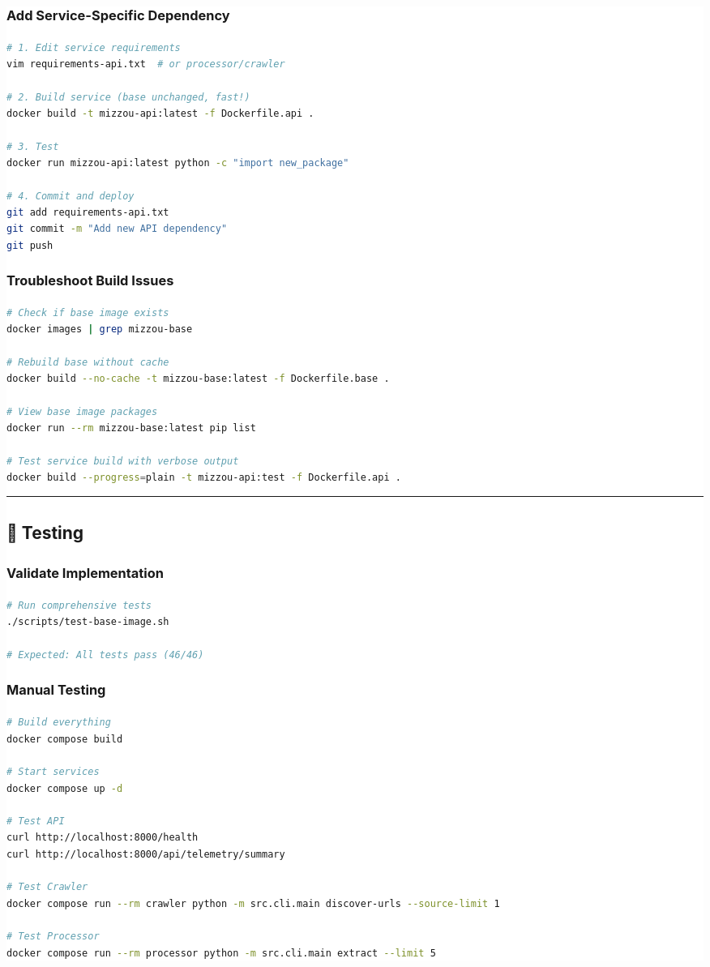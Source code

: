 ### Add Service-Specific Dependency

```bash
# 1. Edit service requirements
vim requirements-api.txt  # or processor/crawler

# 2. Build service (base unchanged, fast!)
docker build -t mizzou-api:latest -f Dockerfile.api .

# 3. Test
docker run mizzou-api:latest python -c "import new_package"

# 4. Commit and deploy
git add requirements-api.txt
git commit -m "Add new API dependency"
git push
```

### Troubleshoot Build Issues

```bash
# Check if base image exists
docker images | grep mizzou-base

# Rebuild base without cache
docker build --no-cache -t mizzou-base:latest -f Dockerfile.base .

# View base image packages
docker run --rm mizzou-base:latest pip list

# Test service build with verbose output
docker build --progress=plain -t mizzou-api:test -f Dockerfile.api .
```

---

## 🧪 Testing

### Validate Implementation

```bash
# Run comprehensive tests
./scripts/test-base-image.sh

# Expected: All tests pass (46/46)
```

### Manual Testing

```bash
# Build everything
docker compose build

# Start services
docker compose up -d

# Test API
curl http://localhost:8000/health
curl http://localhost:8000/api/telemetry/summary

# Test Crawler
docker compose run --rm crawler python -m src.cli.main discover-urls --source-limit 1

# Test Processor
docker compose run --rm processor python -m src.cli.main extract --limit 5
```